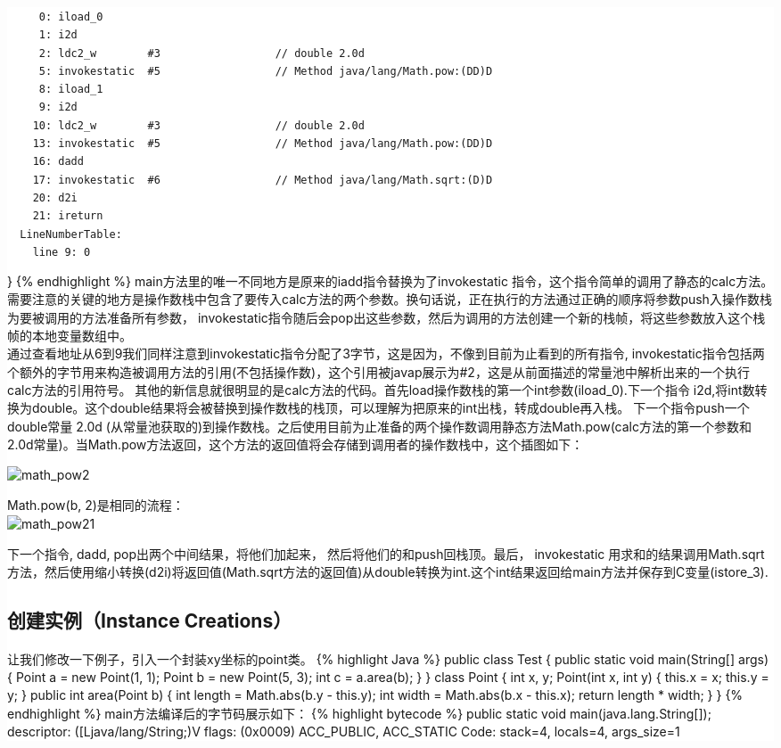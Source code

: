          0: iload_0
         1: i2d
         2: ldc2_w        #3                  // double 2.0d
         5: invokestatic  #5                  // Method java/lang/Math.pow:(DD)D
         8: iload_1
         9: i2d
        10: ldc2_w        #3                  // double 2.0d
        13: invokestatic  #5                  // Method java/lang/Math.pow:(DD)D
        16: dadd
        17: invokestatic  #6                  // Method java/lang/Math.sqrt:(D)D
        20: d2i
        21: ireturn
      LineNumberTable:
        line 9: 0
}
{% endhighlight  %}
main方法里的唯一不同地方是原来的iadd指令替换为了invokestatic 指令，这个指令简单的调用了静态的calc方法。需要注意的关键的地方是操作数栈中包含了要传入calc方法的两个参数。换句话说，正在执行的方法通过正确的顺序将参数push入操作数栈为要被调用的方法准备所有参数， invokestatic指令随后会pop出这些参数，然后为调用的方法创建一个新的栈帧，将这些参数放入这个栈帧的本地变量数组中。  
通过查看地址从6到9我们同样注意到invokestatic指令分配了3字节，这是因为，不像到目前为止看到的所有指令, invokestatic指令包括两个额外的字节用来构造被调用方法的引用(不包括操作数)，这个引用被javap展示为#2，这是从前面描述的常量池中解析出来的一个执行calc方法的引用符号。
其他的新信息就很明显的是calc方法的代码。首先load操作数栈的第一个int参数(iload_0).下一个指令 i2d,将int数转换为double。这个double结果将会被替换到操作数栈的栈顶，可以理解为把原来的int出栈，转成double再入栈。
下一个指令push一个double常量 2.0d (从常量池获取的)到操作数栈。之后使用目前为止准备的两个操作数调用静态方法Math.pow(calc方法的第一个参数和2.0d常量)。当Math.pow方法返回，这个方法的返回值将会存储到调用者的操作数栈中，这个插图如下：  

![math_pow2]({{site.baseurl}}/assets/img/{{page.img-folder}}/math_pow2.png)  

Math.pow(b, 2)是相同的流程：  
![math_pow21]({{site.baseurl}}/assets/img/{{page.img-folder}}/math_pow21.png)  

下一个指令, dadd, pop出两个中间结果，将他们加起来， 然后将他们的和push回栈顶。最后， invokestatic 用求和的结果调用Math.sqrt方法，然后使用缩小转换(d2i)将返回值(Math.sqrt方法的返回值)从double转换为int.这个int结果返回给main方法并保存到C变量(istore_3).
## 创建实例（Instance Creations）
让我们修改一下例子，引入一个封装xy坐标的point类。
{% highlight Java %}
public class Test {
    public static void main(String[] args) {
        Point a = new Point(1, 1);
        Point b = new Point(5, 3);
        int c = a.area(b);
    }
}
class Point {
    int x, y;
    Point(int x, int y) {
        this.x = x;
        this.y = y;
    }
    public int area(Point b) {
        int length = Math.abs(b.y - this.y);
        int width = Math.abs(b.x - this.x);
        return length * width;
    }
}
{% endhighlight %}
main方法编译后的字节码展示如下：
{% highlight bytecode %}
public static void main(java.lang.String[]);
  descriptor: ([Ljava/lang/String;)V
  flags: (0x0009) ACC_PUBLIC, ACC_STATIC
  Code:
    stack=4, locals=4, args_size=1